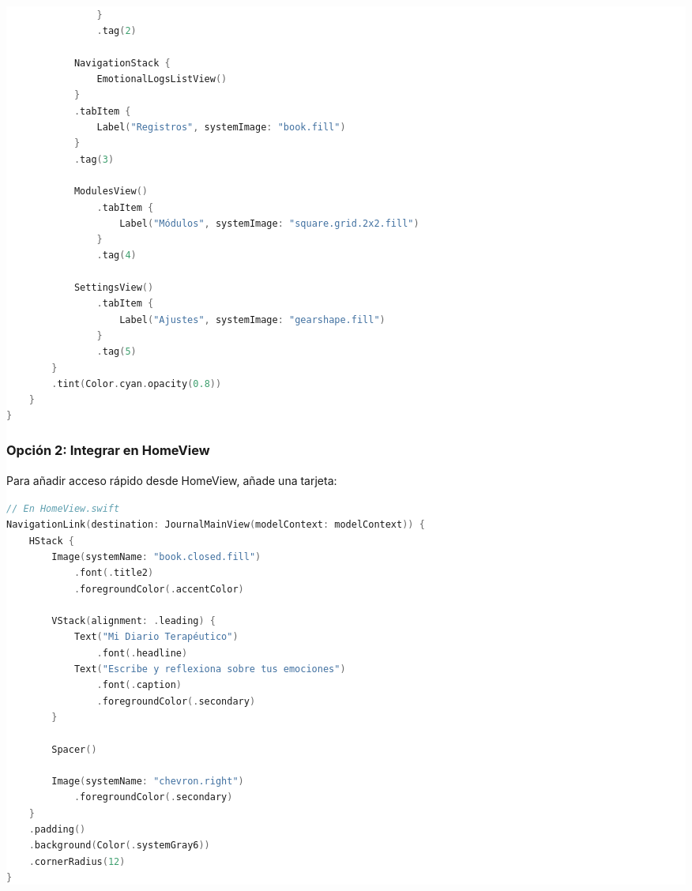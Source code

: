 ```swift
                }
                .tag(2)
            
            NavigationStack {
                EmotionalLogsListView()
            }
            .tabItem {
                Label("Registros", systemImage: "book.fill")
            }
            .tag(3)
            
            ModulesView()
                .tabItem {
                    Label("Módulos", systemImage: "square.grid.2x2.fill")
                }
                .tag(4)
            
            SettingsView()
                .tabItem {
                    Label("Ajustes", systemImage: "gearshape.fill")
                }
                .tag(5)
        }
        .tint(Color.cyan.opacity(0.8))
    }
}
```

### Opción 2: Integrar en HomeView

Para añadir acceso rápido desde HomeView, añade una tarjeta:

```swift
// En HomeView.swift
NavigationLink(destination: JournalMainView(modelContext: modelContext)) {
    HStack {
        Image(systemName: "book.closed.fill")
            .font(.title2)
            .foregroundColor(.accentColor)
        
        VStack(alignment: .leading) {
            Text("Mi Diario Terapéutico")
                .font(.headline)
            Text("Escribe y reflexiona sobre tus emociones")
                .font(.caption)
                .foregroundColor(.secondary)
        }
        
        Spacer()
        
        Image(systemName: "chevron.right")
            .foregroundColor(.secondary)
    }
    .padding()
    .background(Color(.systemGray6))
    .cornerRadius(12)
}
```
